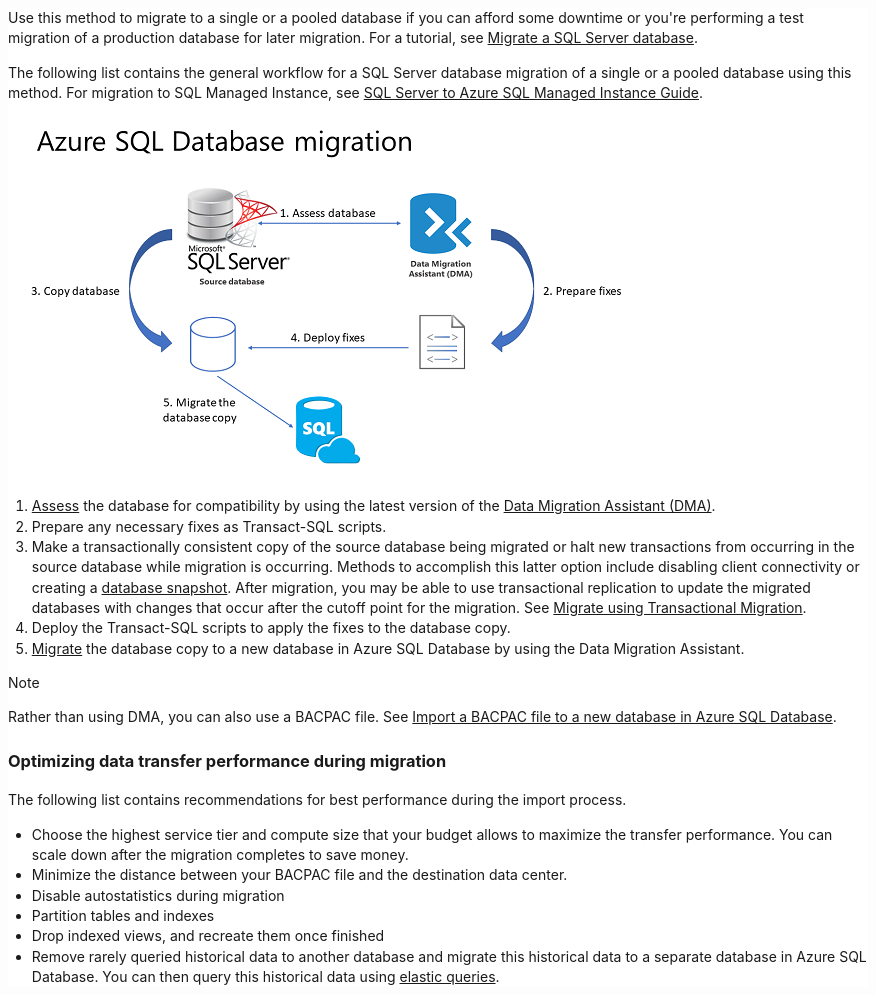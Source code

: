  Use this method to migrate to a single or a pooled database if you can afford some downtime or you're performing a test migration of a production database for later migration. For a tutorial, see [Migrate a SQL Server database](/azure/dms/tutorial-sql-server-to-azure-sql).

The following list contains the general workflow for a SQL Server database migration of a single or a pooled database using this method. For migration to SQL Managed Instance, see [SQL Server to Azure SQL Managed Instance Guide](../migration-guides/managed-instance/sql-server-to-managed-instance-guide.md).

  ![VSSSDT migration diagram](./media/migrate-to-database-from-sql-server/azure-sql-migration-sql-db.png)

1. [Assess](/sql/dma/dma-assesssqlonprem) the database for compatibility by using the latest version of the [Data Migration Assistant (DMA)](https://www.microsoft.com/download/details.aspx?id=53595).
2. Prepare any necessary fixes as Transact-SQL scripts.
3. Make a transactionally consistent copy of the source database being migrated or halt new transactions from occurring in the source database while migration is occurring. Methods to accomplish this latter option include disabling client connectivity or creating a [database snapshot](/sql/relational-databases/databases/create-a-database-snapshot-transact-sql). After migration, you may be able to use transactional replication to update the migrated databases with changes that occur after the cutoff point for the migration. See [Migrate using Transactional Migration](migrate-to-database-from-sql-server.md#method-2-use-transactional-replication).  
4. Deploy the Transact-SQL scripts to apply the fixes to the database copy.
5. [Migrate](/sql/dma/dma-migrateonpremsql) the database copy to a new database in Azure SQL Database by using the Data Migration Assistant.

> [!NOTE]
> Rather than using DMA, you can also use a BACPAC file. See [Import a BACPAC file to a new database in Azure SQL Database](database-import.md).

### Optimizing data transfer performance during migration

The following list contains recommendations for best performance during the import process.

- Choose the highest service tier and compute size that your budget allows to maximize the transfer performance. You can scale down after the migration completes to save money.
- Minimize the distance between your BACPAC file and the destination data center.
- Disable autostatistics during migration
- Partition tables and indexes
- Drop indexed views, and recreate them once finished
- Remove rarely queried historical data to another database and migrate this historical data to a separate database in Azure SQL Database. You can then query this historical data using [elastic queries](elastic-query-overview.md).
